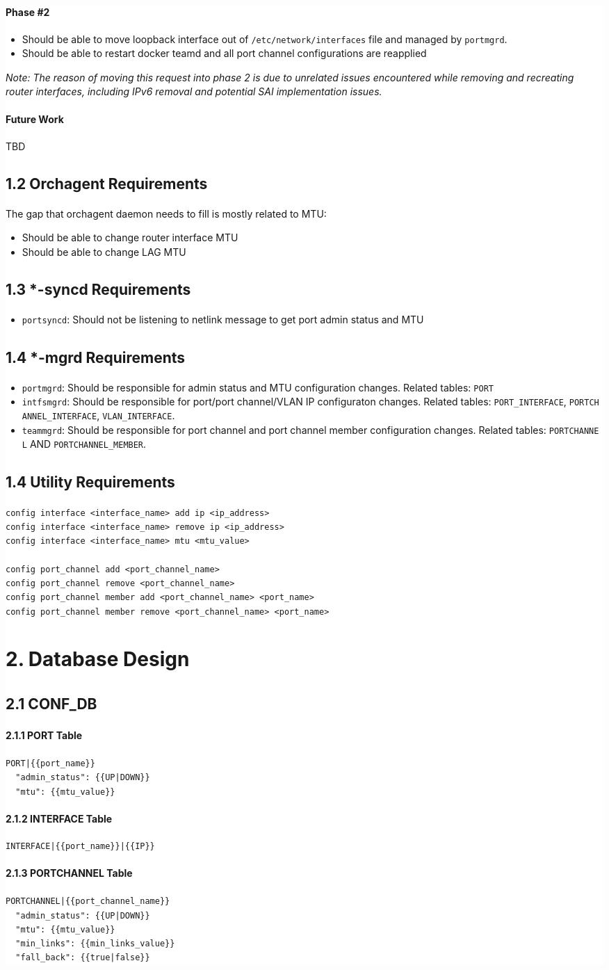 #### Phase #2
- Should be able to move loopback interface out of `/etc/network/interfaces` file and managed by `portmgrd`.
- Should be able to restart docker teamd and all port channel configurations are reapplied

*Note:*
*The reason of moving this request into phase 2 is due to unrelated issues encountered while removing and recreating router interfaces, including IPv6 removal and potential SAI implementation issues.*

#### Future Work
TBD
## 1.2 Orchagent Requirements
The gap that orchagent daemon needs to fill is mostly related to MTU:
- Should be able to change router interface MTU
- Should be able to change LAG MTU

## 1.3 \*-syncd Requirements
- `portsyncd`: Should not be listening to netlink message to get port admin status and MTU

## 1.4 \*-mgrd Requirements
- `portmgrd`: Should be responsible for admin status and MTU configuration changes. Related tables: `PORT`
- `intfsmgrd`: Should be responsible for port/port channel/VLAN IP configuraton changes. Related tables: `PORT_INTERFACE`, `PORTCHANNEL_INTERFACE`, `VLAN_INTERFACE`.
- `teammgrd`: Should be responsible for port channel and port channel member configuration changes. Related tables: `PORTCHANNEL` AND `PORTCHANNEL_MEMBER`.

## 1.4 Utility Requirements
```
config interface <interface_name> add ip <ip_address>
config interface <interface_name> remove ip <ip_address>
config interface <interface_name> mtu <mtu_value>

config port_channel add <port_channel_name>
config port_channel remove <port_channel_name>
config port_channel member add <port_channel_name> <port_name>
config port_channel member remove <port_channel_name> <port_name>
```

# 2. Database Design
## 2.1 CONF_DB
#### 2.1.1 PORT Table
```
PORT|{{port_name}}
  "admin_status": {{UP|DOWN}}
  "mtu": {{mtu_value}}
```
#### 2.1.2 INTERFACE Table
```
INTERFACE|{{port_name}}|{{IP}}
```
#### 2.1.3 PORTCHANNEL Table
```
PORTCHANNEL|{{port_channel_name}}
  "admin_status": {{UP|DOWN}}
  "mtu": {{mtu_value}}
  "min_links": {{min_links_value}}
  "fall_back": {{true|false}}
```